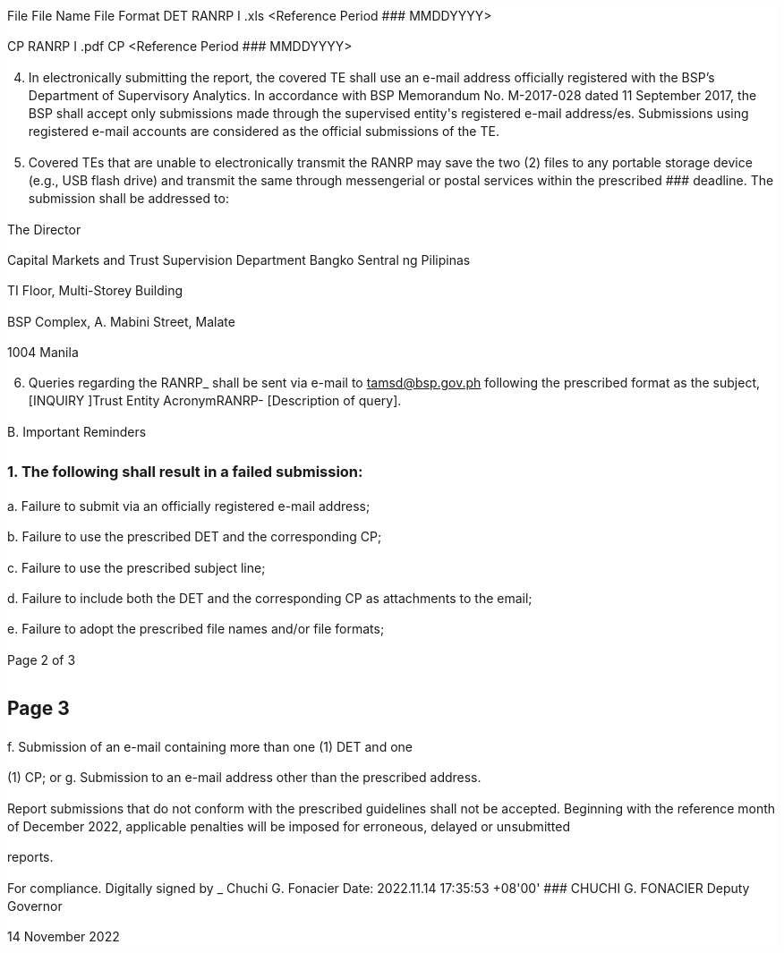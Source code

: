 File File Name File Format DET RANRP <Trust Entity Acronym> I .xls <Reference Period ### MMDDYYYY>

CP RANRP <Trust Entity Acronym> I .pdf CP <Reference Period ### MMDDYYYY>

4. In electronically submitting the report, the covered TE shall use an e-mail address officially registered with the BSP’s Department of Supervisory Analytics. In accordance with BSP Memorandum No. M-2017-028 dated 11 September 2017, the BSP shall accept only submissions made through the supervised entity's registered e-mail address/es. Submissions using registered e-mail accounts are considered as the official submissions of the TE.

5. Covered TEs that are unable to electronically transmit the RANRP may save the two (2) files to any portable storage device (e.g., USB flash drive) and transmit the same through messengerial or postal services within the prescribed ### deadline. The submission shall be addressed to:

The Director

Capital Markets and Trust Supervision Department Bangko Sentral ng Pilipinas

TI Floor, Multi-Storey Building

BSP Complex, A. Mabini Street, Malate

1004 Manila

6. Queries regarding the RANRP_ shall be sent via e-mail to tamsd@bsp.gov.ph following the prescribed format as the subject, [INQUIRY ]<space>Trust Entity Acronym<space>RANRP<space>- <space>[Description of query].

B. Important Reminders

### 1. The following shall result in a failed submission:

a. Failure to submit via an officially registered e-mail address;

b. Failure to use the prescribed DET and the corresponding CP;

c. Failure to use the prescribed subject line;

d. Failure to include both the DET and the corresponding CP as attachments to the email;

e. Failure to adopt the prescribed file names and/or file formats;

Page 2 of 3

## Page 3

f. Submission of an e-mail containing more than one (1) DET and one

(1) CP; or g. Submission to an e-mail address other than the prescribed address.

Report submissions that do not conform with the prescribed guidelines shall not be accepted. Beginning with the reference month of December 2022, applicable penalties will be imposed for erroneous, delayed or unsubmitted

reports.

For compliance. Digitally signed by _ Chuchi G. Fonacier Date: 2022.11.14 17:35:53 +08'00' ### CHUCHI G. FONACIER Deputy Governor

14 November 2022
